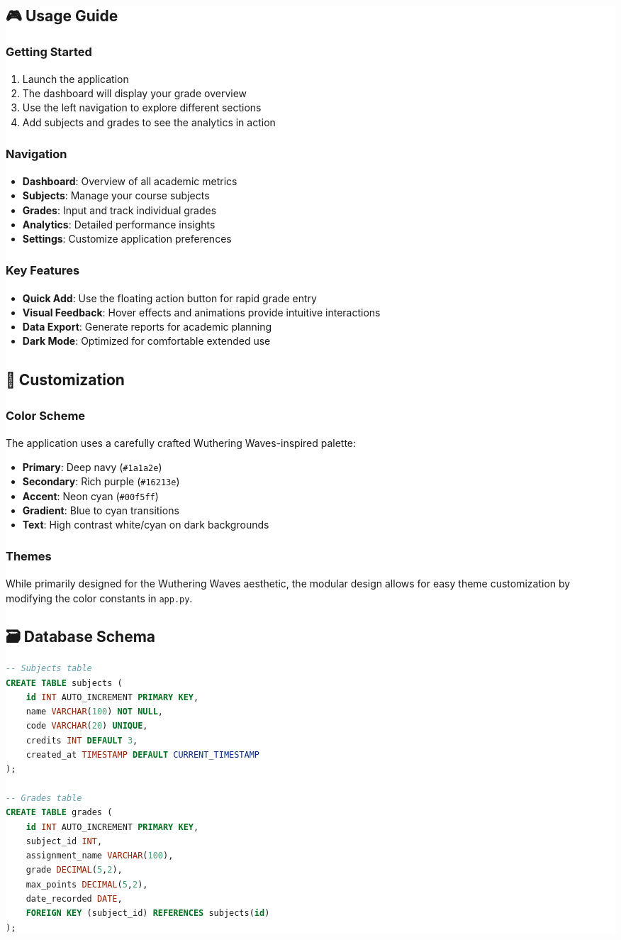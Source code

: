 ## 🎮 Usage Guide

### Getting Started
1. Launch the application
2. The dashboard will display your grade overview
3. Use the left navigation to explore different sections
4. Add subjects and grades to see the analytics in action

### Navigation
- **Dashboard**: Overview of all academic metrics
- **Subjects**: Manage your course subjects
- **Grades**: Input and track individual grades
- **Analytics**: Detailed performance insights
- **Settings**: Customize application preferences

### Key Features
- **Quick Add**: Use the floating action button for rapid grade entry
- **Visual Feedback**: Hover effects and animations provide intuitive interactions
- **Data Export**: Generate reports for academic planning
- **Dark Mode**: Optimized for comfortable extended use

## 🎨 Customization

### Color Scheme
The application uses a carefully crafted Wuthering Waves-inspired palette:
- **Primary**: Deep navy (`#1a1a2e`)
- **Secondary**: Rich purple (`#16213e`)
- **Accent**: Neon cyan (`#00f5ff`)
- **Gradient**: Blue to cyan transitions
- **Text**: High contrast white/cyan on dark backgrounds

### Themes
While primarily designed for the Wuthering Waves aesthetic, the modular design allows for easy theme customization by modifying the color constants in `app.py`.

## 🗃️ Database Schema
```sql
-- Subjects table
CREATE TABLE subjects (
    id INT AUTO_INCREMENT PRIMARY KEY,
    name VARCHAR(100) NOT NULL,
    code VARCHAR(20) UNIQUE,
    credits INT DEFAULT 3,
    created_at TIMESTAMP DEFAULT CURRENT_TIMESTAMP
);

-- Grades table
CREATE TABLE grades (
    id INT AUTO_INCREMENT PRIMARY KEY,
    subject_id INT,
    assignment_name VARCHAR(100),
    grade DECIMAL(5,2),
    max_points DECIMAL(5,2),
    date_recorded DATE,
    FOREIGN KEY (subject_id) REFERENCES subjects(id)
);
```
